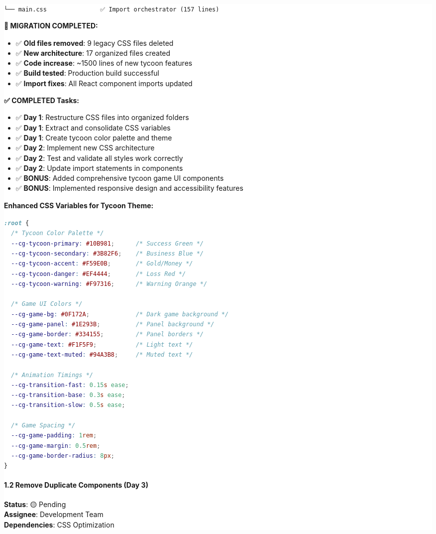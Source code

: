 ```
└── main.css               ✅ Import orchestrator (157 lines)
```

**🎉 MIGRATION COMPLETED:**
- ✅ **Old files removed**: 9 legacy CSS files deleted
- ✅ **New architecture**: 17 organized files created
- ✅ **Code increase**: ~1500 lines of new tycoon features
- ✅ **Build tested**: Production build successful
- ✅ **Import fixes**: All React component imports updated

**✅ COMPLETED Tasks:**
- ✅ **Day 1**: Restructure CSS files into organized folders
- ✅ **Day 1**: Extract and consolidate CSS variables
- ✅ **Day 1**: Create tycoon color palette and theme
- ✅ **Day 2**: Implement new CSS architecture
- ✅ **Day 2**: Test and validate all styles work correctly
- ✅ **Day 2**: Update import statements in components
- ✅ **BONUS**: Added comprehensive tycoon game UI components
- ✅ **BONUS**: Implemented responsive design and accessibility features

**Enhanced CSS Variables for Tycoon Theme:**
```css
:root {
  /* Tycoon Color Palette */
  --cg-tycoon-primary: #10B981;      /* Success Green */
  --cg-tycoon-secondary: #3B82F6;    /* Business Blue */
  --cg-tycoon-accent: #F59E0B;       /* Gold/Money */
  --cg-tycoon-danger: #EF4444;       /* Loss Red */
  --cg-tycoon-warning: #F97316;      /* Warning Orange */
  
  /* Game UI Colors */
  --cg-game-bg: #0F172A;             /* Dark game background */
  --cg-game-panel: #1E293B;          /* Panel background */
  --cg-game-border: #334155;         /* Panel borders */
  --cg-game-text: #F1F5F9;           /* Light text */
  --cg-game-text-muted: #94A3B8;     /* Muted text */
  
  /* Animation Timings */
  --cg-transition-fast: 0.15s ease;
  --cg-transition-base: 0.3s ease;
  --cg-transition-slow: 0.5s ease;
  
  /* Game Spacing */
  --cg-game-padding: 1rem;
  --cg-game-margin: 0.5rem;
  --cg-game-border-radius: 8px;
}
```

#### **1.2 Remove Duplicate Components (Day 3)**
**Status**: 🟡 Pending  
**Assignee**: Development Team  
**Dependencies**: CSS Optimization  
